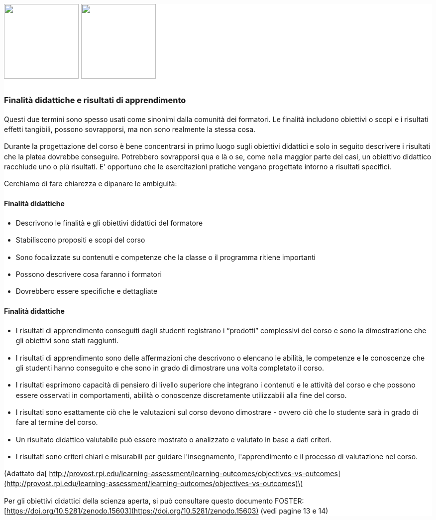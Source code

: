 ## <img src="/Images/Icons/finish.png" width="150" height="150" /> <img src="/Images/Icons/output.png" width="150" height="150" />
### Finalità didattiche e risultati di apprendimento

Questi due termini sono spesso usati come sinonimi dalla comunità dei formatori. Le finalità includono obiettivi o scopi e i risultati effetti tangibili, possono sovrapporsi, ma non sono realmente la stessa cosa.

Durante la progettazione del corso è bene concentrarsi in primo luogo sugli obiettivi didattici e solo in seguito descrivere i risultati che la platea dovrebbe conseguire. Potrebbero sovrapporsi qua e là o se, come nella maggior parte dei casi, un obiettivo didattico racchiude uno o più risultati. E’ opportuno che le esercitazioni pratiche vengano progettate intorno a risultati specifici.



Cerchiamo di fare chiarezza e dipanare le ambiguità:

#### **Finalità didattiche**

* Descrivono le finalità e gli obiettivi didattici del formatore

* Stabiliscono propositi e scopi del corso

* Sono focalizzate su contenuti e competenze che la classe o il programma ritiene importanti

* Possono descrivere cosa faranno i formatori

* Dovrebbero essere specifiche e dettagliate

#### **Finalità didattiche**

* I risultati di apprendimento conseguiti dagli studenti registrano i “prodotti” complessivi del corso e sono la dimostrazione che gli obiettivi sono stati raggiunti.

* I risultati di apprendimento sono delle affermazioni che descrivono o elencano le abilità, le competenze e le conoscenze che gli studenti hanno conseguito e che sono in grado di dimostrare una volta completato il corso.

* I risultati esprimono capacità di pensiero di livello superiore che integrano i contenuti e le attività del corso e che possono essere osservati in comportamenti, abilità o conoscenze discretamente utilizzabili alla fine del corso.

* I risultati sono esattamente ciò che le valutazioni sul corso devono dimostrare - ovvero ciò che lo studente sarà in grado di fare al termine del corso.

* Un risultato didattico valutabile può essere mostrato o analizzato e valutato in base a dati criteri.

* I risultati sono criteri chiari e misurabili per guidare l'insegnamento, l'apprendimento e il processo di valutazione nel corso.

\(Adattato da[ http://provost.rpi.edu/learning-assessment/learning-outcomes/objectives-vs-outcomes](http://provost.rpi.edu/learning-assessment/learning-outcomes/objectives-vs-outcomes)\)

Per gli obiettivi didattici della scienza aperta, si può consultare questo documento FOSTER: [https://doi.org/10.5281/zenodo.15603](https://doi.org/10.5281/zenodo.15603) \(vedi pagine 13 e 14\)
